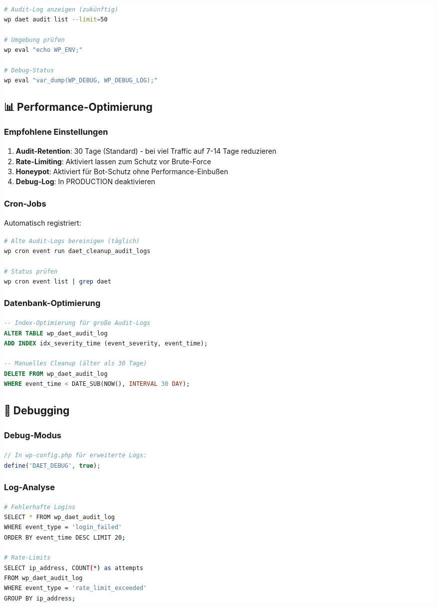 ```bash
# Audit-Log anzeigen (zukünftig)
wp daet audit list --limit=50

# Umgebung prüfen
wp eval "echo WP_ENV;"

# Debug-Status
wp eval "var_dump(WP_DEBUG, WP_DEBUG_LOG);"
```

## 📊 Performance-Optimierung

### Empfohlene Einstellungen

1. **Audit-Retention**: 30 Tage (Standard) - bei viel Traffic auf 7-14 Tage reduzieren
2. **Rate-Limiting**: Aktiviert lassen zum Schutz vor Brute-Force
3. **Honeypot**: Aktiviert für Bot-Schutz ohne Performance-Einbußen
4. **Debug-Log**: In PRODUCTION deaktivieren

### Cron-Jobs

Automatisch registriert:
```bash
# Alte Audit-Logs bereinigen (täglich)
wp cron event run daet_cleanup_audit_logs

# Status prüfen
wp cron event list | grep daet
```

### Datenbank-Optimierung

```sql
-- Index-Optimierung für große Audit-Logs
ALTER TABLE wp_daet_audit_log 
ADD INDEX idx_severity_time (event_severity, event_time);

-- Manuelles Cleanup (älter als 30 Tage)
DELETE FROM wp_daet_audit_log 
WHERE event_time < DATE_SUB(NOW(), INTERVAL 30 DAY);
```

## 🐛 Debugging

### Debug-Modus
```php
// In wp-config.php für erweiterte Logs:
define('DAET_DEBUG', true);
```

### Log-Analyse
```bash
# Fehlerhafte Logins
SELECT * FROM wp_daet_audit_log 
WHERE event_type = 'login_failed' 
ORDER BY event_time DESC LIMIT 20;

# Rate-Limits
SELECT ip_address, COUNT(*) as attempts 
FROM wp_daet_audit_log 
WHERE event_type = 'rate_limit_exceeded' 
GROUP BY ip_address;
```
